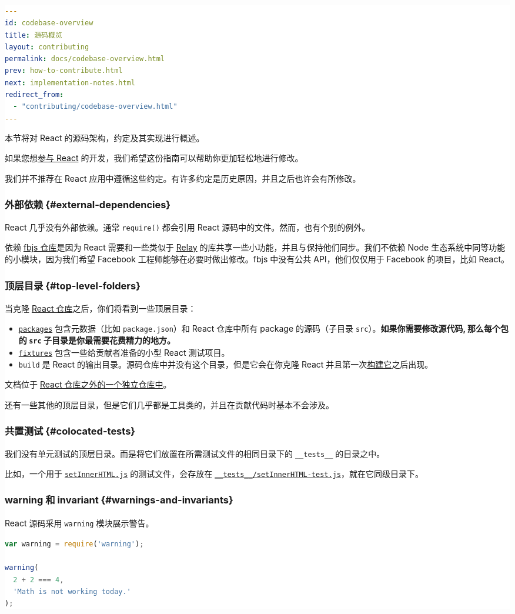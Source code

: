 ```yaml
---
id: codebase-overview
title: 源码概览
layout: contributing
permalink: docs/codebase-overview.html
prev: how-to-contribute.html
next: implementation-notes.html
redirect_from:
  - "contributing/codebase-overview.html"
---
```


本节将对 React 的源码架构，约定及其实现进行概述。

如果您想[参与 React](/docs/how-to-contribute.html) 的开发，我们希望这份指南可以帮助你更加轻松地进行修改。

我们并不推荐在 React 应用中遵循这些约定。有许多约定是历史原因，并且之后也许会有所修改。

### 外部依赖 {#external-dependencies}

React 几乎没有外部依赖。通常 `require()` 都会引用 React 源码中的文件。然而，也有个别的例外。

依赖 [fbjs 仓库](https://github.com/facebook/fbjs)是因为 React 需要和一些类似于 [Relay](https://github.com/facebook/relay) 的库共享一些小功能，并且与保持他们同步。我们不依赖 Node 生态系统中同等功能的小模块，因为我们希望 Facebook 工程师能够在必要时做出修改。fbjs 中没有公共 API，他们仅仅用于 Facebook 的项目，比如 React。

### 顶层目录 {#top-level-folders}

当克隆 [React 仓库](https://github.com/facebook/react)之后，你们将看到一些顶层目录：

* [`packages`](https://github.com/facebook/react/tree/master/packages) 包含元数据（比如 `package.json`）和 React 仓库中所有 package 的源码（子目录 `src`）。**如果你需要修改源代码, 那么每个包的 `src` 子目录是你最需要花费精力的地方。**
* [`fixtures`](https://github.com/facebook/react/tree/master/fixtures) 包含一些给贡献者准备的小型 React 测试项目。
* `build` 是 React 的输出目录。源码仓库中并没有这个目录，但是它会在你克隆 React 并且第一次[构建它](/docs/how-to-contribute.html#development-workflow)之后出现。

文档位于 [React 仓库之外的一个独立仓库中](https://github.com/reactjs/reactjs.org)。

还有一些其他的顶层目录，但是它们几乎都是工具类的，并且在贡献代码时基本不会涉及。

### 共置测试 {#colocated-tests}

我们没有单元测试的顶层目录。而是将它们放置在所需测试文件的相同目录下的 `__tests__` 的目录之中。

比如，一个用于 [`setInnerHTML.js`](https://github.com/facebook/react/blob/87724bd87506325fcaf2648c70fc1f43411a87be/src/renderers/dom/client/utils/setInnerHTML.js) 的测试文件，会存放在 [`__tests__/setInnerHTML-test.js`](https://github.com/facebook/react/blob/87724bd87506325fcaf2648c70fc1f43411a87be/src/renderers/dom/client/utils/__tests__/setInnerHTML-test.js)，就在它同级目录下。

### warning 和 invariant {#warnings-and-invariants}

React 源码采用 `warning` 模块展示警告。

```js
var warning = require('warning');

warning(
  2 + 2 === 4,
  'Math is not working today.'
);
```
